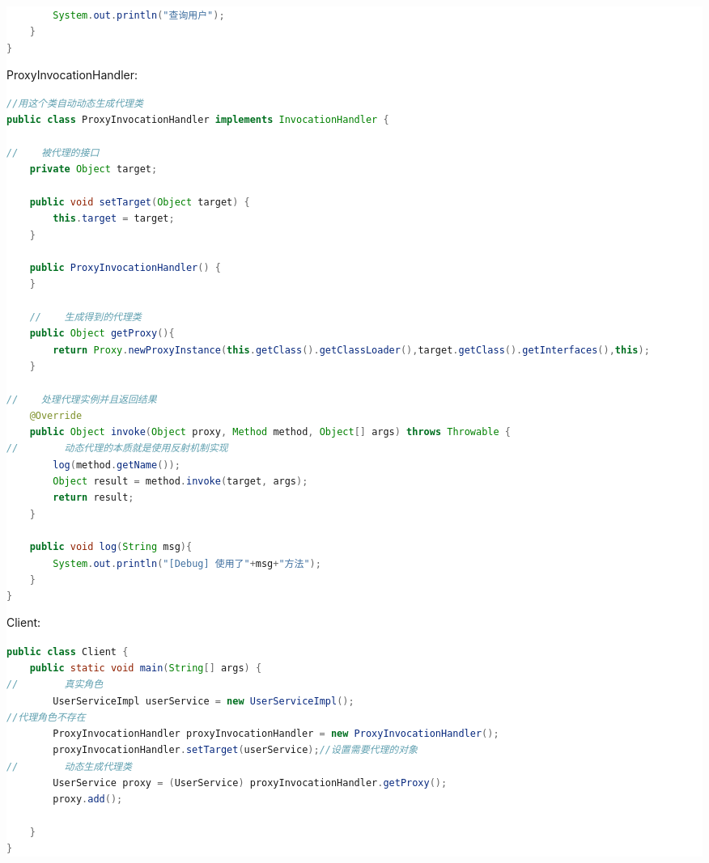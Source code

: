 ```java
        System.out.println("查询用户");
    }
}

```

ProxyInvocationHandler:

```java
//用这个类自动动态生成代理类
public class ProxyInvocationHandler implements InvocationHandler {

//    被代理的接口
    private Object target;

    public void setTarget(Object target) {
        this.target = target;
    }

    public ProxyInvocationHandler() {
    }

    //    生成得到的代理类
    public Object getProxy(){
        return Proxy.newProxyInstance(this.getClass().getClassLoader(),target.getClass().getInterfaces(),this);
    }

//    处理代理实例并且返回结果
    @Override
    public Object invoke(Object proxy, Method method, Object[] args) throws Throwable {
//        动态代理的本质就是使用反射机制实现
        log(method.getName());
        Object result = method.invoke(target, args);
        return result;
    }

    public void log(String msg){
        System.out.println("[Debug] 使用了"+msg+"方法");
    }
}

```

Client:

```java
public class Client {
    public static void main(String[] args) {
//        真实角色
        UserServiceImpl userService = new UserServiceImpl();
//代理角色不存在
        ProxyInvocationHandler proxyInvocationHandler = new ProxyInvocationHandler();
        proxyInvocationHandler.setTarget(userService);//设置需要代理的对象
//        动态生成代理类
        UserService proxy = (UserService) proxyInvocationHandler.getProxy();
        proxy.add();

    }
}
```
